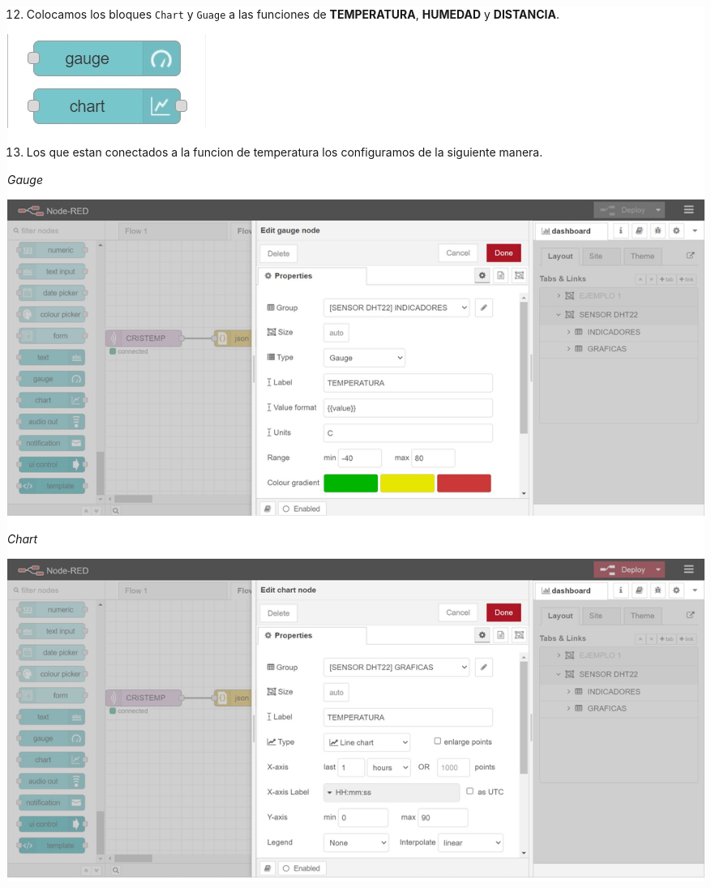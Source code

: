 12. Colocamos los bloques ```Chart``` y ```Guage``` a las funciones de **TEMPERATURA**, **HUMEDAD** y **DISTANCIA**.

![](https://github.com/Cris9901/Practica-11-BASE-DE-DATOS/blob/main/IMAGEN%2012.jpg)

13. Los que estan conectados a la funcion de temperatura los configuramos de la siguiente manera.

*Gauge*

![](https://github.com/Cris9901/Practica-11-BASE-DE-DATOS/blob/main/IMAGEN%2013.jpg)

*Chart*

![](https://github.com/Cris9901/Practica-11-BASE-DE-DATOS/blob/main/IMAGEN%2014.jpg)
